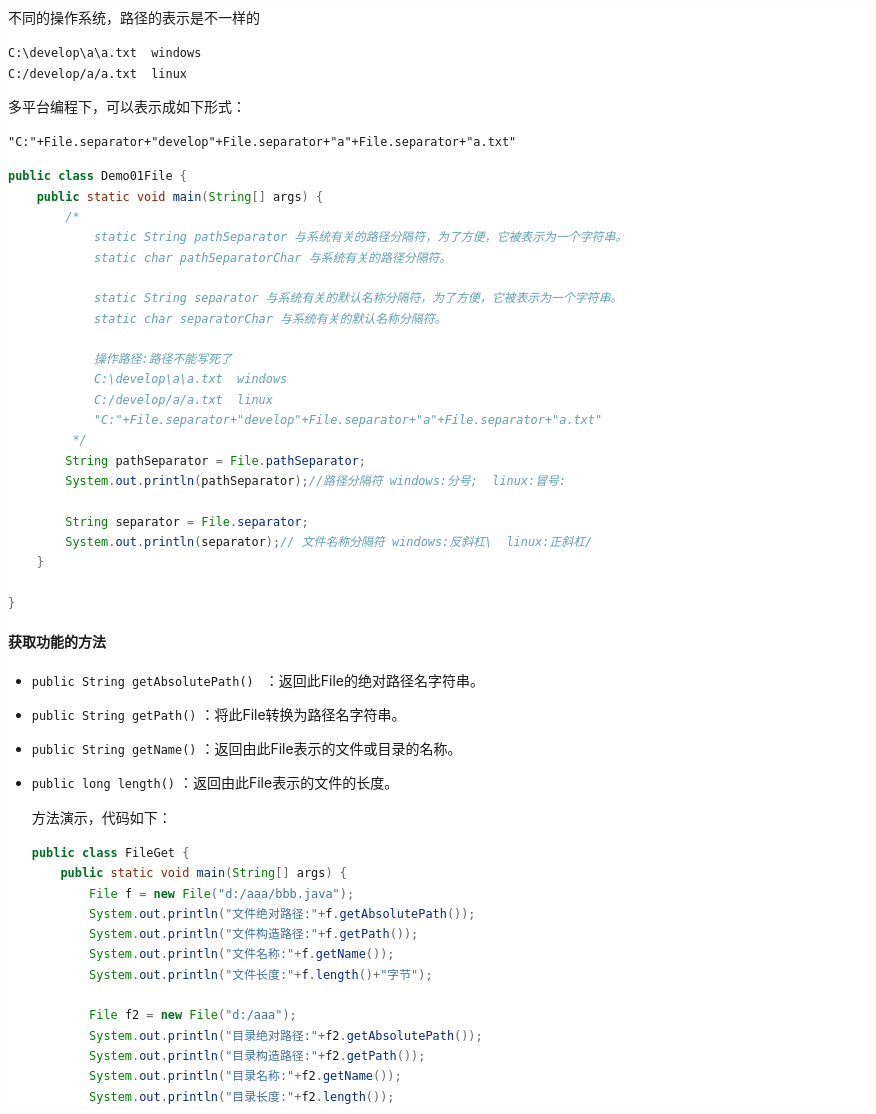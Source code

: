 不同的操作系统，路径的表示是不一样的

```
C:\develop\a\a.txt  windows
C:/develop/a/a.txt  linux
```



多平台编程下，可以表示成如下形式：

```
"C:"+File.separator+"develop"+File.separator+"a"+File.separator+"a.txt"

```



```java
public class Demo01File {
    public static void main(String[] args) {
        /*
            static String pathSeparator 与系统有关的路径分隔符，为了方便，它被表示为一个字符串。
            static char pathSeparatorChar 与系统有关的路径分隔符。

            static String separator 与系统有关的默认名称分隔符，为了方便，它被表示为一个字符串。
            static char separatorChar 与系统有关的默认名称分隔符。

            操作路径:路径不能写死了
            C:\develop\a\a.txt  windows
            C:/develop/a/a.txt  linux
            "C:"+File.separator+"develop"+File.separator+"a"+File.separator+"a.txt"
         */
        String pathSeparator = File.pathSeparator;
        System.out.println(pathSeparator);//路径分隔符 windows:分号;  linux:冒号:

        String separator = File.separator;
        System.out.println(separator);// 文件名称分隔符 windows:反斜杠\  linux:正斜杠/
    }

}

```



#### 获取功能的方法

* `public String getAbsolutePath() ` ：返回此File的绝对路径名字符串。

* ` public String getPath() ` ：将此File转换为路径名字符串。 

* `public String getName()`  ：返回由此File表示的文件或目录的名称。  

* `public long length()`  ：返回由此File表示的文件的长度。 

  方法演示，代码如下：

  ```java
  public class FileGet {
      public static void main(String[] args) {
          File f = new File("d:/aaa/bbb.java");     
          System.out.println("文件绝对路径:"+f.getAbsolutePath());
          System.out.println("文件构造路径:"+f.getPath());
          System.out.println("文件名称:"+f.getName());
          System.out.println("文件长度:"+f.length()+"字节");
  
          File f2 = new File("d:/aaa");     
          System.out.println("目录绝对路径:"+f2.getAbsolutePath());
          System.out.println("目录构造路径:"+f2.getPath());
          System.out.println("目录名称:"+f2.getName());
          System.out.println("目录长度:"+f2.length());
  ```